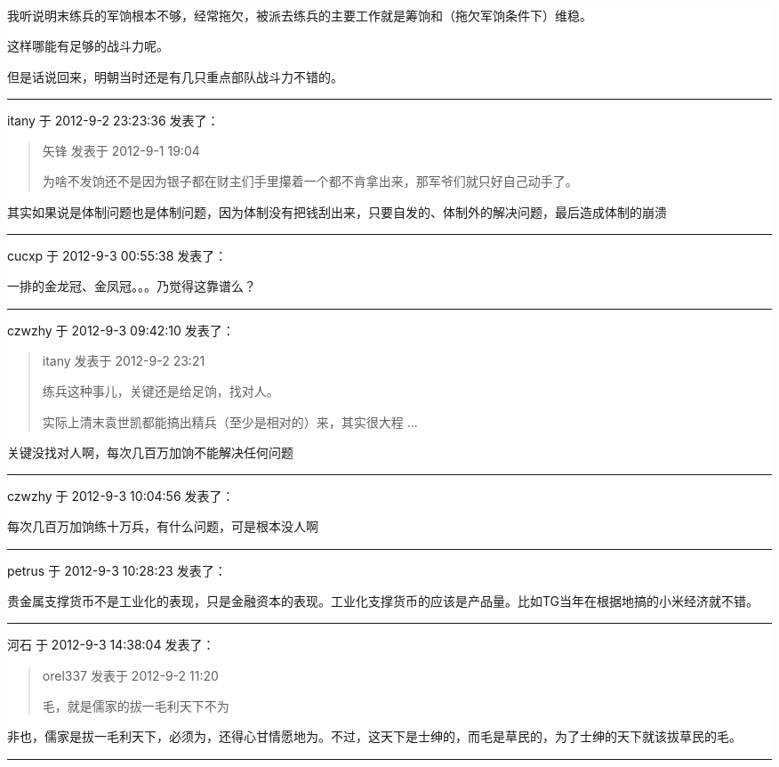 我听说明末练兵的军饷根本不够，经常拖欠，被派去练兵的主要工作就是筹饷和（拖欠军饷条件下）维稳。

这样哪能有足够的战斗力呢。

但是话说回来，明朝当时还是有几只重点部队战斗力不错的。

---------

itany 于 2012-9-2 23:23:36 发表了：

> 矢锋 发表于 2012-9-1 19:04
> 
> 为啥不发饷还不是因为银子都在财主们手里攥着一个都不肯拿出来，那军爷们就只好自己动手了。



其实如果说是体制问题也是体制问题，因为体制没有把钱刮出来，只要自发的、体制外的解决问题，最后造成体制的崩溃

---------

cucxp 于 2012-9-3 00:55:38 发表了：

一排的金龙冠、金凤冠。。。乃觉得这靠谱么？

---------

czwzhy 于 2012-9-3 09:42:10 发表了：

> itany 发表于 2012-9-2 23:21
> 
> 练兵这种事儿，关键还是给足饷，找对人。
> 
> 实际上清末袁世凯都能搞出精兵（至少是相对的）来，其实很大程 ...



关键没找对人啊，每次几百万加饷不能解决任何问题

---------

czwzhy 于 2012-9-3 10:04:56 发表了：

每次几百万加饷练十万兵，有什么问题，可是根本没人啊

---------

petrus 于 2012-9-3 10:28:23 发表了：

贵金属支撑货币不是工业化的表现，只是金融资本的表现。工业化支撑货币的应该是产品量。比如TG当年在根据地搞的小米经济就不错。

---------

河石 于 2012-9-3 14:38:04 发表了：

> orel337 发表于 2012-9-2 11:20
> 
> 毛，就是儒家的拔一毛利天下不为



非也，儒家是拔一毛利天下，必须为，还得心甘情愿地为。不过，这天下是士绅的，而毛是草民的，为了士绅的天下就该拔草民的毛。

---------
